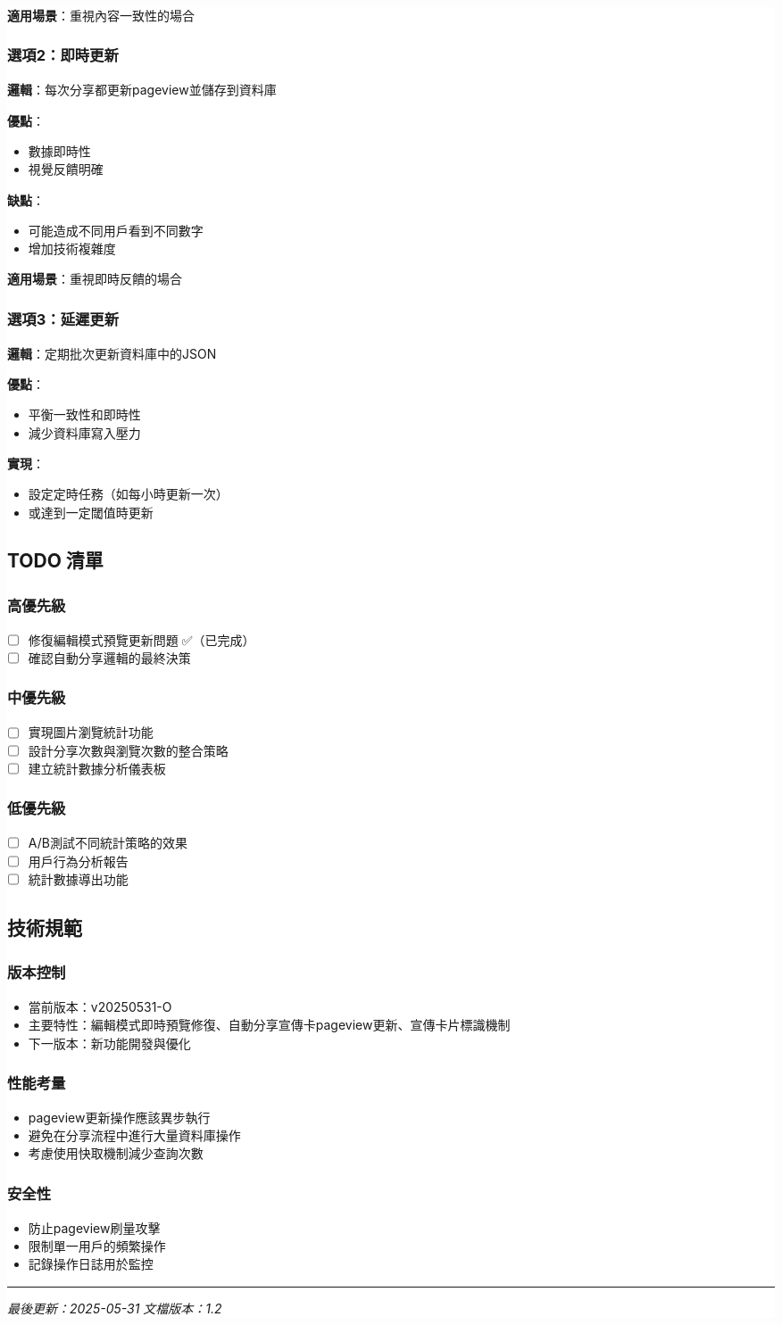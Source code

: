 **適用場景**：重視內容一致性的場合

### 選項2：即時更新
**邏輯**：每次分享都更新pageview並儲存到資料庫

**優點**：
- 數據即時性
- 視覺反饋明確

**缺點**：
- 可能造成不同用戶看到不同數字
- 增加技術複雜度

**適用場景**：重視即時反饋的場合

### 選項3：延遲更新
**邏輯**：定期批次更新資料庫中的JSON

**優點**：
- 平衡一致性和即時性
- 減少資料庫寫入壓力

**實現**：
- 設定定時任務（如每小時更新一次）
- 或達到一定閾值時更新

## TODO 清單

### 高優先級
- [ ] 修復編輯模式預覽更新問題 ✅（已完成）
- [ ] 確認自動分享邏輯的最終決策

### 中優先級  
- [ ] 實現圖片瀏覽統計功能
- [ ] 設計分享次數與瀏覽次數的整合策略
- [ ] 建立統計數據分析儀表板

### 低優先級
- [ ] A/B測試不同統計策略的效果
- [ ] 用戶行為分析報告
- [ ] 統計數據導出功能

## 技術規範

### 版本控制
- 當前版本：v20250531-O
- 主要特性：編輯模式即時預覽修復、自動分享宣傳卡pageview更新、宣傳卡片標識機制
- 下一版本：新功能開發與優化

### 性能考量
- pageview更新操作應該異步執行
- 避免在分享流程中進行大量資料庫操作
- 考慮使用快取機制減少查詢次數

### 安全性
- 防止pageview刷量攻擊
- 限制單一用戶的頻繁操作
- 記錄操作日誌用於監控

---

*最後更新：2025-05-31*
*文檔版本：1.2* 